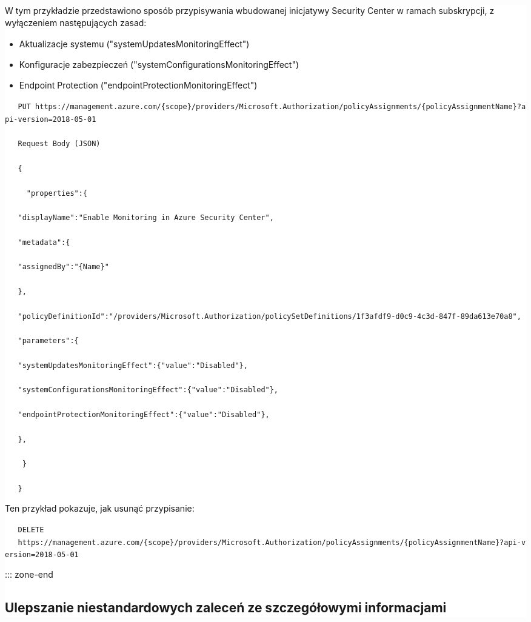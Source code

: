 W tym przykładzie przedstawiono sposób przypisywania wbudowanej inicjatywy Security Center w ramach subskrypcji, z wyłączeniem następujących zasad: 

- Aktualizacje systemu ("systemUpdatesMonitoringEffect") 

- Konfiguracje zabezpieczeń ("systemConfigurationsMonitoringEffect") 

- Endpoint Protection ("endpointProtectionMonitoringEffect") 

 ```
    PUT https://management.azure.com/{scope}/providers/Microsoft.Authorization/policyAssignments/{policyAssignmentName}?api-version=2018-05-01 
    
    Request Body (JSON) 
    
    { 
    
      "properties":{ 
    
    "displayName":"Enable Monitoring in Azure Security Center", 
    
    "metadata":{ 
    
    "assignedBy":"{Name}" 
    
    }, 
    
    "policyDefinitionId":"/providers/Microsoft.Authorization/policySetDefinitions/1f3afdf9-d0c9-4c3d-847f-89da613e70a8", 
    
    "parameters":{ 
    
    "systemUpdatesMonitoringEffect":{"value":"Disabled"}, 
    
    "systemConfigurationsMonitoringEffect":{"value":"Disabled"}, 
    
    "endpointProtectionMonitoringEffect":{"value":"Disabled"}, 
    
    }, 
    
     } 
    
    } 
 ```
Ten przykład pokazuje, jak usunąć przypisanie:
 ```
    DELETE   
    https://management.azure.com/{scope}/providers/Microsoft.Authorization/policyAssignments/{policyAssignmentName}?api-version=2018-05-01 
 ```

::: zone-end


## <a name="enhance-your-custom-recommendations-with-detailed-information"></a>Ulepszanie niestandardowych zaleceń ze szczegółowymi informacjami
